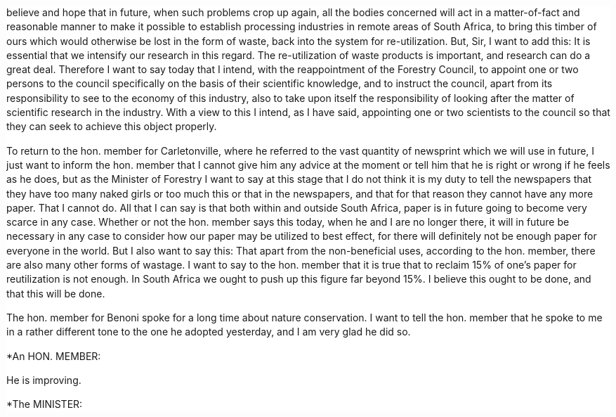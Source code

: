 believe and hope that in future, when such problems crop up again, all the bodies concerned will act in a matter-of-fact and reasonable manner to make it possible to establish processing industries in remote areas of South Africa, to bring this timber of ours which would otherwise be lost in the form of waste, back into the system for re-utilization. But, Sir, I want to add this: It is essential that we intensify our research in this regard. The re-utilization of waste products is important, and research can do a great deal. Therefore I want to say today that I intend, with the reappointment of the Forestry Council, to appoint one or two persons to the council specifically on the basis of their scientific knowledge, and to instruct the council, apart from its responsibility to see to the economy of this industry, also to take upon itself the responsibility of looking after the matter of scientific research in the industry. With a view to this I intend, as I have said, appointing one or two scientists to the council so that they can seek to achieve this object properly.</p>

<p>To return to the hon. member for Carletonville, where he referred to the vast quantity of newsprint which we will use in future, I just want to inform the hon. member that I cannot give him any advice at the moment or tell him that he is right or wrong if he feels as he does, but as the Minister of Forestry I want to say at this stage that I do not think it is my duty to tell the newspapers that they have too many naked girls or too much this or that in the newspapers, and that for that reason they cannot have any more paper. That I cannot do. All that I can say is that both within and outside South Africa, paper is in future going to become very scarce in any case. Whether or not the hon. member says this today, when he and I are no longer there, it will in future be necessary in any case to consider how our paper may be utilized to best effect, for there will definitely not be enough paper for everyone in the world. But I also want to say this: That apart from the non-beneficial uses, according to the hon. member, there are also many other forms of wastage. I want to say to the hon. member that it is true that to reclaim 15% of one&#x2019;s paper for reutilization is not enough. In South Africa we ought to push up this figure far beyond 15%. I believe this ought to be done, and that this will be done.</p>

<p>The hon. member for Benoni spoke for a long time about nature conservation. I want to tell the hon. member that he spoke to me in a rather different tone to the one he adopted yesterday, and I am very glad he did so.</p>

</speech>

<speech by="#hon_member">

<from>*An <person refersTo="hansard_za">HON. MEMBER</person>:</from>

<p>He is improving.</p>

</speech>

<speech by="#minister">

<from>*The <person refersTo="hansard_za">MINISTER</person>:</from>
